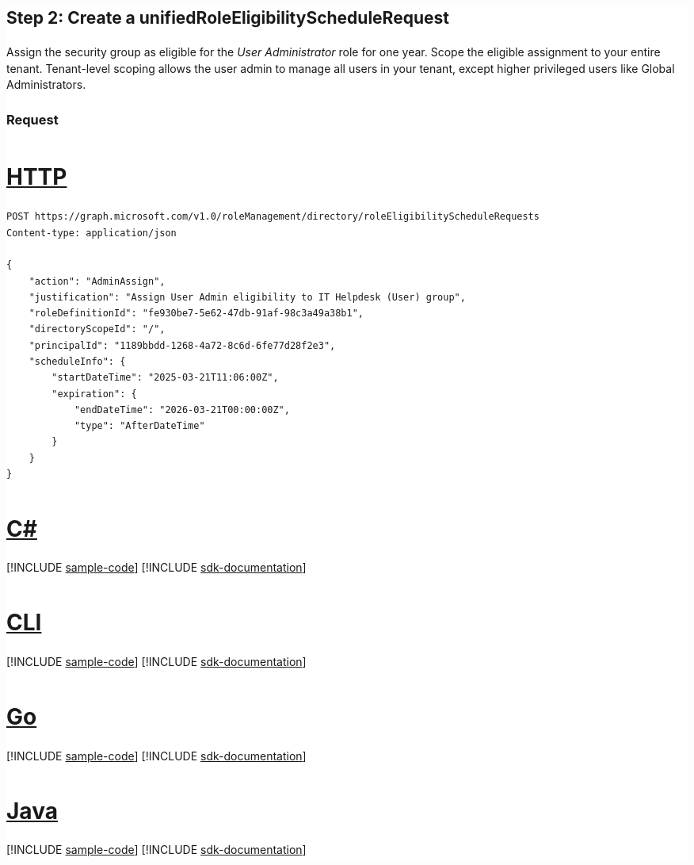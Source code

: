 ## Step 2: Create a unifiedRoleEligibilityScheduleRequest

Assign the security group as eligible for the *User Administrator* role for one year. Scope the eligible assignment to your entire tenant. Tenant-level scoping allows the user admin to manage all users in your tenant, except higher privileged users like Global Administrators.

### Request

# [HTTP](#tab/http)

```http
POST https://graph.microsoft.com/v1.0/roleManagement/directory/roleEligibilityScheduleRequests
Content-type: application/json

{
    "action": "AdminAssign",
    "justification": "Assign User Admin eligibility to IT Helpdesk (User) group",
    "roleDefinitionId": "fe930be7-5e62-47db-91af-98c3a49a38b1",
    "directoryScopeId": "/",
    "principalId": "1189bbdd-1268-4a72-8c6d-6fe77d28f2e3",
    "scheduleInfo": {
        "startDateTime": "2025-03-21T11:06:00Z",
        "expiration": {
            "endDateTime": "2026-03-21T00:00:00Z",
            "type": "AfterDateTime"
        }
    }
}
```

# [C#](#tab/csharp)
[!INCLUDE [sample-code](../includes/snippets/csharp/v1/tutorial-assignaadroles-unifiedroleeligibilityschedulerequest-create-csharp-snippets.md)]
[!INCLUDE [sdk-documentation](../includes/snippets/snippets-sdk-documentation-link.md)]

# [CLI](#tab/cli)
[!INCLUDE [sample-code](../includes/snippets/cli/v1/tutorial-assignaadroles-unifiedroleeligibilityschedulerequest-create-cli-snippets.md)]
[!INCLUDE [sdk-documentation](../includes/snippets/snippets-sdk-documentation-link.md)]

# [Go](#tab/go)
[!INCLUDE [sample-code](../includes/snippets/go/v1/tutorial-assignaadroles-unifiedroleeligibilityschedulerequest-create-go-snippets.md)]
[!INCLUDE [sdk-documentation](../includes/snippets/snippets-sdk-documentation-link.md)]

# [Java](#tab/java)
[!INCLUDE [sample-code](../includes/snippets/java/v1/tutorial-assignaadroles-unifiedroleeligibilityschedulerequest-create-java-snippets.md)]
[!INCLUDE [sdk-documentation](../includes/snippets/snippets-sdk-documentation-link.md)]
